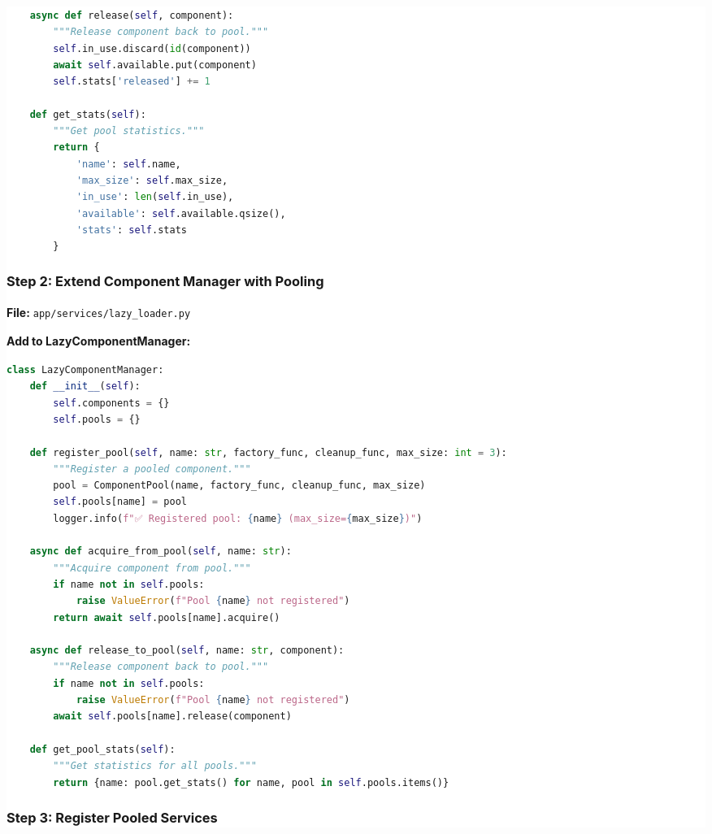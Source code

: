 ```python
    async def release(self, component):
        """Release component back to pool."""
        self.in_use.discard(id(component))
        await self.available.put(component)
        self.stats['released'] += 1
    
    def get_stats(self):
        """Get pool statistics."""
        return {
            'name': self.name,
            'max_size': self.max_size,
            'in_use': len(self.in_use),
            'available': self.available.qsize(),
            'stats': self.stats
        }
```

### Step 2: Extend Component Manager with Pooling

**File:** `app/services/lazy_loader.py`

**Add to LazyComponentManager:**
```python
class LazyComponentManager:
    def __init__(self):
        self.components = {}
        self.pools = {}
    
    def register_pool(self, name: str, factory_func, cleanup_func, max_size: int = 3):
        """Register a pooled component."""
        pool = ComponentPool(name, factory_func, cleanup_func, max_size)
        self.pools[name] = pool
        logger.info(f"✅ Registered pool: {name} (max_size={max_size})")
    
    async def acquire_from_pool(self, name: str):
        """Acquire component from pool."""
        if name not in self.pools:
            raise ValueError(f"Pool {name} not registered")
        return await self.pools[name].acquire()
    
    async def release_to_pool(self, name: str, component):
        """Release component back to pool."""
        if name not in self.pools:
            raise ValueError(f"Pool {name} not registered")
        await self.pools[name].release(component)
    
    def get_pool_stats(self):
        """Get statistics for all pools."""
        return {name: pool.get_stats() for name, pool in self.pools.items()}
```

### Step 3: Register Pooled Services
